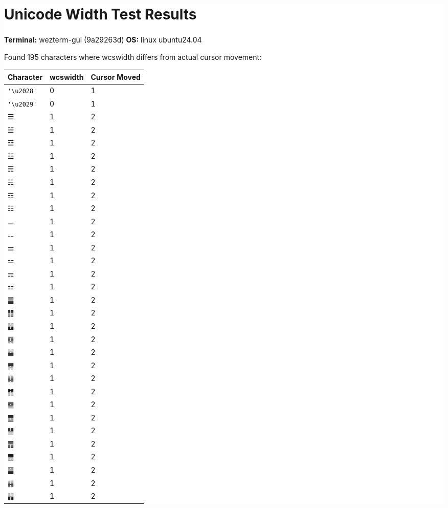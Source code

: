 # Unicode Width Test Results

**Terminal:** wezterm-gui (9a29263d)
**OS:** linux ubuntu24.04

Found 195 characters where wcswidth differs from actual cursor movement:

| Character | wcswidth | Cursor Moved |
|-----------|----------|-------------|
| `'\u2028'` | 0 | 1 |
| `'\u2029'` | 0 | 1 |
| ☰ | 1 | 2 |
| ☱ | 1 | 2 |
| ☲ | 1 | 2 |
| ☳ | 1 | 2 |
| ☴ | 1 | 2 |
| ☵ | 1 | 2 |
| ☶ | 1 | 2 |
| ☷ | 1 | 2 |
| ⚊ | 1 | 2 |
| ⚋ | 1 | 2 |
| ⚌ | 1 | 2 |
| ⚍ | 1 | 2 |
| ⚎ | 1 | 2 |
| ⚏ | 1 | 2 |
| ䷀ | 1 | 2 |
| ䷁ | 1 | 2 |
| ䷂ | 1 | 2 |
| ䷃ | 1 | 2 |
| ䷄ | 1 | 2 |
| ䷅ | 1 | 2 |
| ䷆ | 1 | 2 |
| ䷇ | 1 | 2 |
| ䷈ | 1 | 2 |
| ䷉ | 1 | 2 |
| ䷊ | 1 | 2 |
| ䷋ | 1 | 2 |
| ䷌ | 1 | 2 |
| ䷍ | 1 | 2 |
| ䷎ | 1 | 2 |
| ䷏ | 1 | 2 |